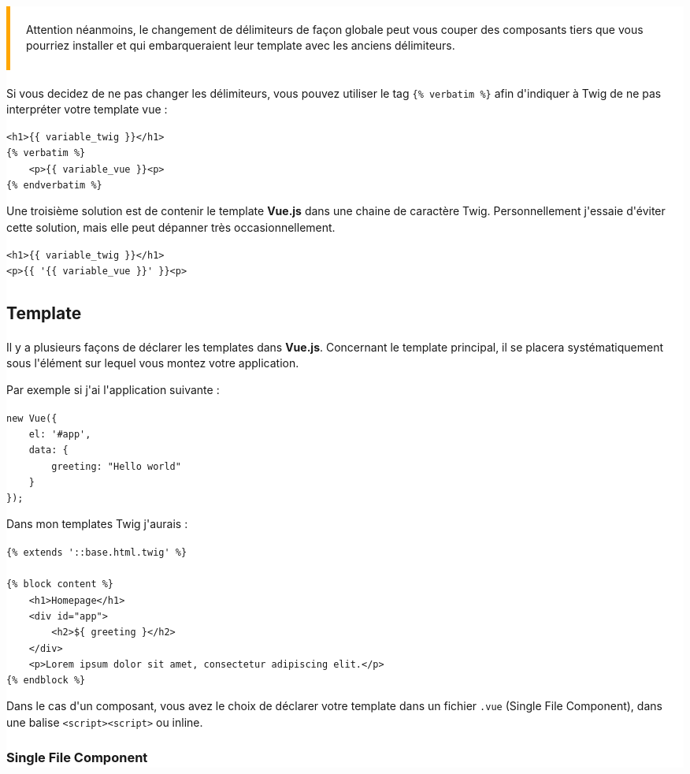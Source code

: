<div style="border-left: 5px solid #ffa600;padding: 20px;margin: 20px 0;">
    Attention néanmoins, le changement de délimiteurs de façon globale peut vous couper des composants tiers que vous pourriez installer et qui embarqueraient leur template avec les anciens délimiteurs.
</div>

Si vous decidez de ne pas changer les délimiteurs, vous pouvez utiliser le tag ```{% verbatim %}``` afin d'indiquer à Twig de ne pas interpréter votre template vue :

```
<h1>{{ variable_twig }}</h1>
{% verbatim %}
    <p>{{ variable_vue }}<p>
{% endverbatim %}
```

Une troisième solution est de contenir le template **Vue.js** dans une chaine de caractère Twig. Personnellement j'essaie d'éviter cette solution, mais elle peut dépanner très occasionnellement.

```
<h1>{{ variable_twig }}</h1>
<p>{{ '{{ variable_vue }}' }}<p>
```

## Template

Il y a plusieurs façons de déclarer les templates dans **Vue.js**. Concernant le template principal, il se placera systématiquement sous l'élément sur lequel vous montez votre application.

Par exemple si j'ai l'application suivante :

```
new Vue({
    el: '#app',
    data: {
        greeting: "Hello world"
    }
});
```

Dans mon templates Twig j'aurais :

```
{% extends '::base.html.twig' %}

{% block content %}
    <h1>Homepage</h1>
    <div id="app">
        <h2>${ greeting }</h2>
    </div>
    <p>Lorem ipsum dolor sit amet, consectetur adipiscing elit.</p>
{% endblock %}
```

Dans le cas d'un composant, vous avez le choix de déclarer votre template dans un fichier ```.vue``` (Single File Component), dans une balise ```<script><script>``` ou inline.

### Single File Component
